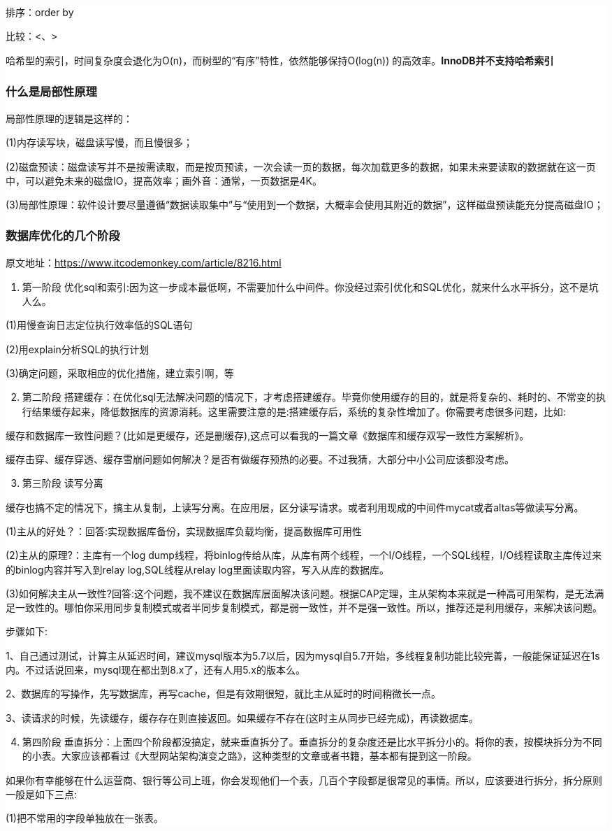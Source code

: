 排序：order by

比较：<、>

哈希型的索引，时间复杂度会退化为O(n)，而树型的“有序”特性，依然能够保持O(log(n)) 的高效率。**InnoDB并不支持哈希索引**

### 什么是局部性原理

局部性原理的逻辑是这样的：

(1)内存读写块，磁盘读写慢，而且慢很多；

(2)磁盘预读：磁盘读写并不是按需读取，而是按页预读，一次会读一页的数据，每次加载更多的数据，如果未来要读取的数据就在这一页中，可以避免未来的磁盘IO，提高效率；画外音：通常，一页数据是4K。

(3)局部性原理：软件设计要尽量遵循“数据读取集中”与“使用到一个数据，大概率会使用其附近的数据”，这样磁盘预读能充分提高磁盘IO；

### 数据库优化的几个阶段

原文地址：https://www.itcodemonkey.com/article/8216.html

1. 第一阶段 优化sql和索引:因为这一步成本最低啊，不需要加什么中间件。你没经过索引优化和SQL优化，就来什么水平拆分，这不是坑人么。

(1)用慢查询日志定位执行效率低的SQL语句

(2)用explain分析SQL的执行计划

(3)确定问题，采取相应的优化措施，建立索引啊，等

2. 第二阶段 搭建缓存：在优化sql无法解决问题的情况下，才考虑搭建缓存。毕竟你使用缓存的目的，就是将复杂的、耗时的、不常变的执行结果缓存起来，降低数据库的资源消耗。这里需要注意的是:搭建缓存后，系统的复杂性增加了。你需要考虑很多问题，比如:

缓存和数据库一致性问题？(比如是更缓存，还是删缓存),这点可以看我的一篇文章《数据库和缓存双写一致性方案解析》。

缓存击穿、缓存穿透、缓存雪崩问题如何解决？是否有做缓存预热的必要。不过我猜，大部分中小公司应该都没考虑。

3. 第三阶段 读写分离

缓存也搞不定的情况下，搞主从复制，上读写分离。在应用层，区分读写请求。或者利用现成的中间件mycat或者altas等做读写分离。

(1)主从的好处？：回答:实现数据库备份，实现数据库负载均衡，提高数据库可用性

(2)主从的原理?：主库有一个log dump线程，将binlog传给从库，从库有两个线程，一个I/O线程，一个SQL线程，I/O线程读取主库传过来的binlog内容并写入到relay log,SQL线程从relay log里面读取内容，写入从库的数据库。

(3)如何解决主从一致性?回答:这个问题，我不建议在数据库层面解决该问题。根据CAP定理，主从架构本来就是一种高可用架构，是无法满足一致性的。哪怕你采用同步复制模式或者半同步复制模式，都是弱一致性，并不是强一致性。所以，推荐还是利用缓存，来解决该问题。

步骤如下:

1、自己通过测试，计算主从延迟时间，建议mysql版本为5.7以后，因为mysql自5.7开始，多线程复制功能比较完善，一般能保证延迟在1s内。不过话说回来，mysql现在都出到8.x了，还有人用5.x的版本么。

2、数据库的写操作，先写数据库，再写cache，但是有效期很短，就比主从延时的时间稍微长一点。

3、读请求的时候，先读缓存，缓存存在则直接返回。如果缓存不存在(这时主从同步已经完成)，再读数据库。

4. 第四阶段 垂直拆分：上面四个阶段都没搞定，就来垂直拆分了。垂直拆分的复杂度还是比水平拆分小的。将你的表，按模块拆分为不同的小表。大家应该都看过《大型网站架构演变之路》，这种类型的文章或者书籍，基本都有提到这一阶段。

如果你有幸能够在什么运营商、银行等公司上班，你会发现他们一个表，几百个字段都是很常见的事情。所以，应该要进行拆分，拆分原则一般是如下三点:

(1)把不常用的字段单独放在一张表。
